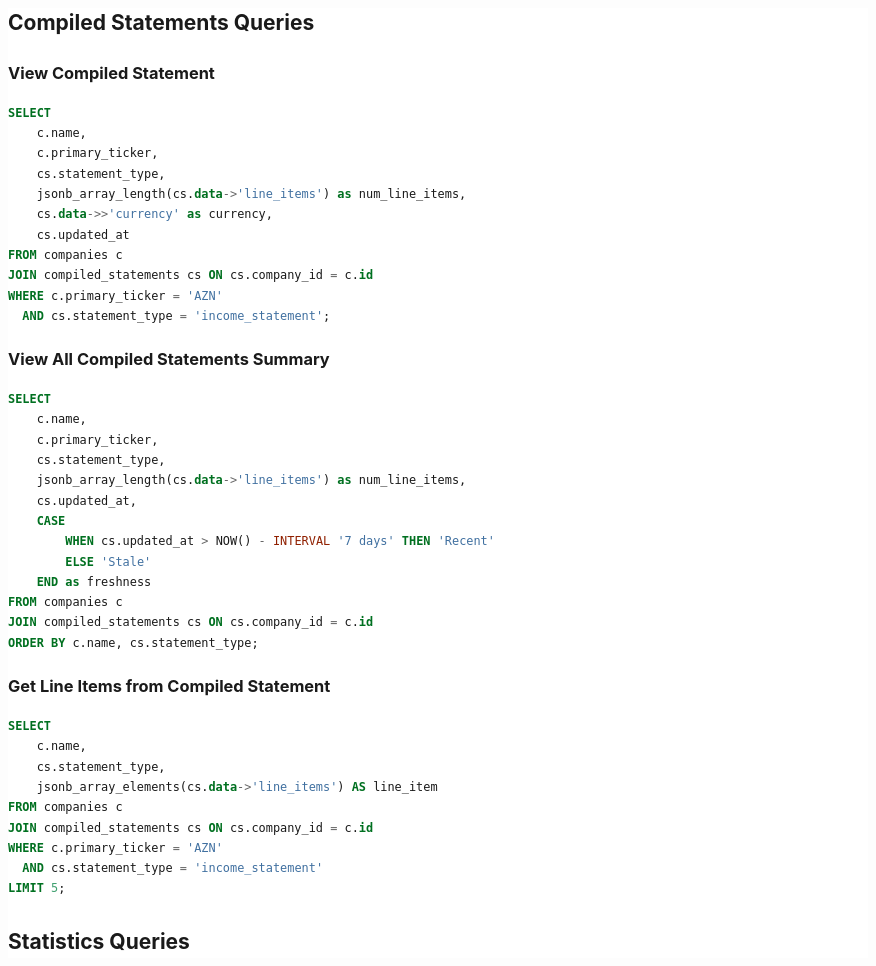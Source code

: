 ## Compiled Statements Queries

### View Compiled Statement

```sql
SELECT
    c.name,
    c.primary_ticker,
    cs.statement_type,
    jsonb_array_length(cs.data->'line_items') as num_line_items,
    cs.data->>'currency' as currency,
    cs.updated_at
FROM companies c
JOIN compiled_statements cs ON cs.company_id = c.id
WHERE c.primary_ticker = 'AZN'
  AND cs.statement_type = 'income_statement';
```

### View All Compiled Statements Summary

```sql
SELECT
    c.name,
    c.primary_ticker,
    cs.statement_type,
    jsonb_array_length(cs.data->'line_items') as num_line_items,
    cs.updated_at,
    CASE
        WHEN cs.updated_at > NOW() - INTERVAL '7 days' THEN 'Recent'
        ELSE 'Stale'
    END as freshness
FROM companies c
JOIN compiled_statements cs ON cs.company_id = c.id
ORDER BY c.name, cs.statement_type;
```

### Get Line Items from Compiled Statement

```sql
SELECT
    c.name,
    cs.statement_type,
    jsonb_array_elements(cs.data->'line_items') AS line_item
FROM companies c
JOIN compiled_statements cs ON cs.company_id = c.id
WHERE c.primary_ticker = 'AZN'
  AND cs.statement_type = 'income_statement'
LIMIT 5;
```

## Statistics Queries
